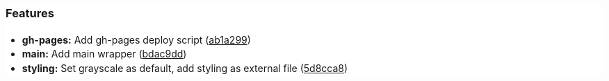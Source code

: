 ### Features

- **gh-pages:** Add gh-pages deploy script ([ab1a299](https://github.com/delegatable/delegatable-sol/commit/ab1a299))
- **main:** Add main wrapper ([bdac9dd](https://github.com/delegatable/delegatable-sol/commit/bdac9dd))
- **styling:** Set grayscale as default, add styling as external file ([5d8cca8](https://github.com/delegatable/delegatable-sol/commit/5d8cca8))
